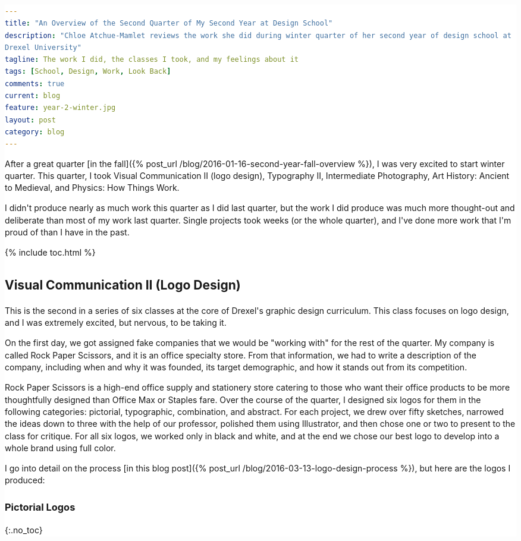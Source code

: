 ```yaml
---
title: "An Overview of the Second Quarter of My Second Year at Design School"
description: "Chloe Atchue-Mamlet reviews the work she did during winter quarter of her second year of design school at Drexel University"
tagline: The work I did, the classes I took, and my feelings about it
tags: [School, Design, Work, Look Back]
comments: true
current: blog
feature: year-2-winter.jpg
layout: post
category: blog
---
```


After a great quarter [in the fall]({% post_url /blog/2016-01-16-second-year-fall-overview %}), I was very excited to start winter quarter. This quarter, I took Visual Communication II (logo design), Typography II, Intermediate Photography, Art History: Ancient to Medieval, and Physics: How Things Work.

I didn't produce nearly as much work this quarter as I did last quarter, but the work I did produce was much more thought-out and deliberate than most of my work last quarter. Single projects took weeks (or the whole quarter), and I've done more work that I'm proud of than I have in the past.

{% include toc.html %}

## Visual Communication II (Logo Design)

This is the second in a series of six classes at the core of Drexel's graphic design curriculum. This class focuses on logo design, and I was extremely excited, but nervous, to be taking it.

On the first day, we got assigned fake companies that we would be "working with" for the rest of the quarter. My company is called Rock Paper Scissors, and it is an office specialty store. From that information, we had to write a description of the company, including when and why it was founded, its target demographic, and how it stands out from its competition.

Rock Paper Scissors is a high-end office supply and stationery store catering to those who want their office products to be more thoughtfully designed than Office Max or Staples fare. Over the course of the quarter, I designed six logos for them in the following categories: pictorial, typographic, combination, and abstract. For each project, we drew over fifty sketches, narrowed the ideas down to three with the help of our professor, polished them using Illustrator, and then chose one or two to present to the class for critique. For all six logos, we worked only in black and white, and at the end we chose our best logo to develop into a whole brand using full color.

I go into detail on the process [in this blog post]({% post_url /blog/2016-03-13-logo-design-process %}), but here are the logos I produced:

### Pictorial Logos
{:.no_toc}
